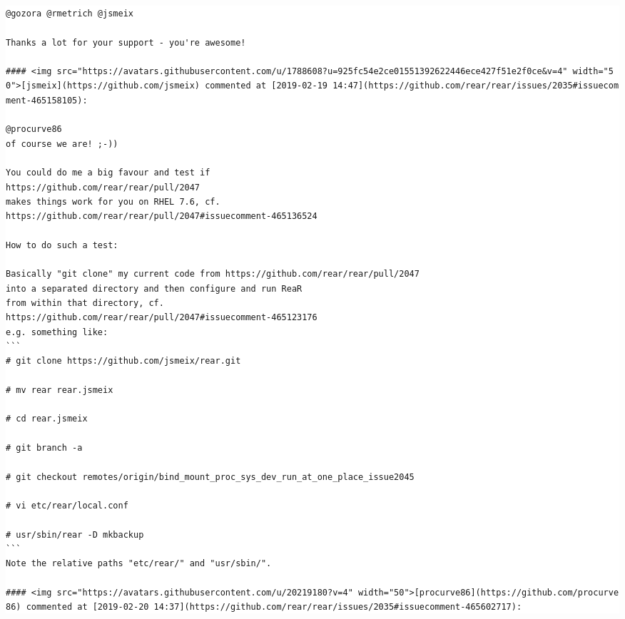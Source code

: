     @gozora @rmetrich @jsmeix 

    Thanks a lot for your support - you're awesome!

    #### <img src="https://avatars.githubusercontent.com/u/1788608?u=925fc54e2ce01551392622446ece427f51e2f0ce&v=4" width="50">[jsmeix](https://github.com/jsmeix) commented at [2019-02-19 14:47](https://github.com/rear/rear/issues/2035#issuecomment-465158105):

    @procurve86 
    of course we are! ;-))

    You could do me a big favour and test if
    https://github.com/rear/rear/pull/2047
    makes things work for you on RHEL 7.6, cf.
    https://github.com/rear/rear/pull/2047#issuecomment-465136524

    How to do such a test:

    Basically "git clone" my current code from https://github.com/rear/rear/pull/2047
    into a separated directory and then configure and run ReaR
    from within that directory, cf.
    https://github.com/rear/rear/pull/2047#issuecomment-465123176
    e.g. something like:
    ```
    # git clone https://github.com/jsmeix/rear.git

    # mv rear rear.jsmeix

    # cd rear.jsmeix

    # git branch -a

    # git checkout remotes/origin/bind_mount_proc_sys_dev_run_at_one_place_issue2045

    # vi etc/rear/local.conf

    # usr/sbin/rear -D mkbackup
    ```
    Note the relative paths "etc/rear/" and "usr/sbin/".

    #### <img src="https://avatars.githubusercontent.com/u/20219180?v=4" width="50">[procurve86](https://github.com/procurve86) commented at [2019-02-20 14:37](https://github.com/rear/rear/issues/2035#issuecomment-465602717):
